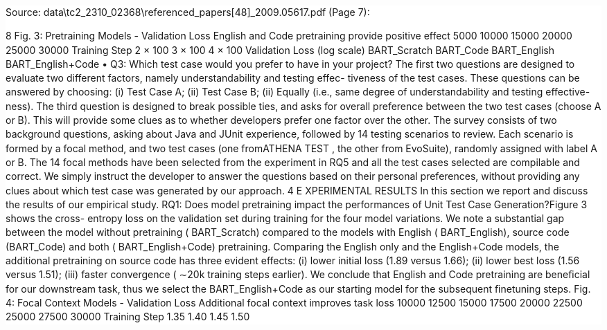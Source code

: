 

Source: data\tc2_2310_02368\referenced_papers\[48]_2009.05617.pdf (Page 7):

8
Fig. 3: Pretraining Models - Validation Loss
English and Code pretraining provide positive effect
5000 10000 15000 20000 25000 30000
Training Step
2 × 100
3 × 100
4 × 100
Validation Loss (log scale)
BART_Scratch
BART_Code
BART_English
BART_English+Code
• Q3: Which test case would you prefer to have in your
project?
The ﬁrst two questions are designed to evaluate two
different factors, namely understandability and testing effec-
tiveness of the test cases. These questions can be answered
by choosing: (i) Test Case A; (ii) Test Case B; (ii) Equally
(i.e., same degree of understandability and testing effective-
ness). The third question is designed to break possible ties,
and asks for overall preference between the two test cases
(choose A or B). This will provide some clues as to whether
developers prefer one factor over the other.
The survey consists of two background questions, asking
about Java and JUnit experience, followed by 14 testing
scenarios to review. Each scenario is formed by a focal
method, and two test cases (one fromATHENA TEST , the other
from EvoSuite), randomly assigned with label A or B. The
14 focal methods have been selected from the experiment in
RQ5 and all the test cases selected are compilable and correct.
We simply instruct the developer to answer the questions
based on their personal preferences, without providing any
clues about which test case was generated by our approach.
4 E XPERIMENTAL RESULTS
In this section we report and discuss the results of our
empirical study.
RQ1: Does model pretraining impact the performances
of Unit Test Case Generation?Figure 3 shows the cross-
entropy loss on the validation set during training for the
four model variations. We note a substantial gap between
the model without pretraining ( BART_Scratch) compared
to the models with English ( BART_English), source code
(BART_Code) and both ( BART_English+Code) pretraining.
Comparing the English only and the English+Code models,
the additional pretraining on source code has three evident
effects: (i) lower initial loss (1.89 versus 1.66); (ii) lower best
loss (1.56 versus 1.51); (iii) faster convergence ( ∼20k training
steps earlier).
We conclude that English and Code pretraining are
beneﬁcial for our downstream task, thus we select the
BART_English+Code as our starting model for the subsequent
ﬁnetuning steps.
Fig. 4: Focal Context Models - Validation Loss
Additional focal context improves task loss
10000 12500 15000 17500 20000 22500 25000 27500 30000
Training Step
1.35
1.40
1.45
1.50